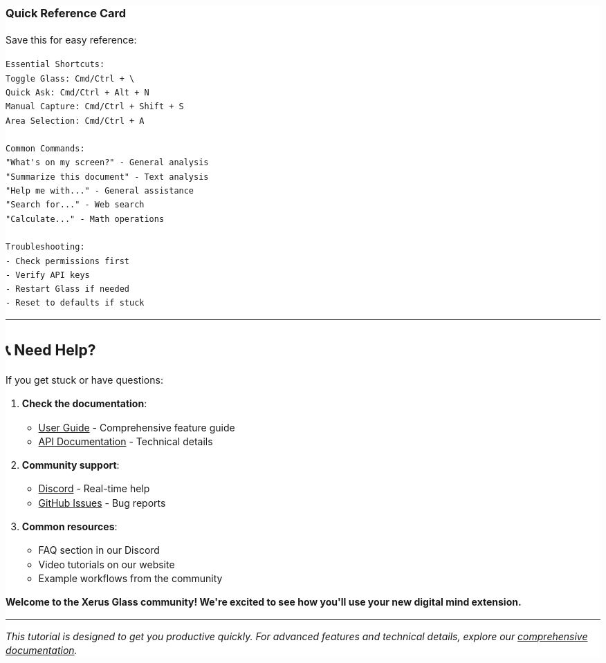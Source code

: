 ### Quick Reference Card

Save this for easy reference:

```
Essential Shortcuts:
Toggle Glass: Cmd/Ctrl + \
Quick Ask: Cmd/Ctrl + Alt + N
Manual Capture: Cmd/Ctrl + Shift + S
Area Selection: Cmd/Ctrl + A

Common Commands:
"What's on my screen?" - General analysis
"Summarize this document" - Text analysis
"Help me with..." - General assistance
"Search for..." - Web search
"Calculate..." - Math operations

Troubleshooting:
- Check permissions first
- Verify API keys
- Restart Glass if needed
- Reset to defaults if stuck
```

---

## 📞 Need Help?

If you get stuck or have questions:

1. **Check the documentation**:
   - [User Guide](./USER_GUIDE.md) - Comprehensive feature guide
   - [API Documentation](./API_DOCUMENTATION.md) - Technical details

2. **Community support**:
   - [Discord](https://discord.gg/UCZH5B5Hpd) - Real-time help
   - [GitHub Issues](https://github.com/xerus-org/xerus/issues) - Bug reports

3. **Common resources**:
   - FAQ section in our Discord
   - Video tutorials on our website
   - Example workflows from the community

**Welcome to the Xerus Glass community! We're excited to see how you'll use your new digital mind extension.**

---

*This tutorial is designed to get you productive quickly. For advanced features and technical details, explore our [comprehensive documentation](./USER_GUIDE.md).*